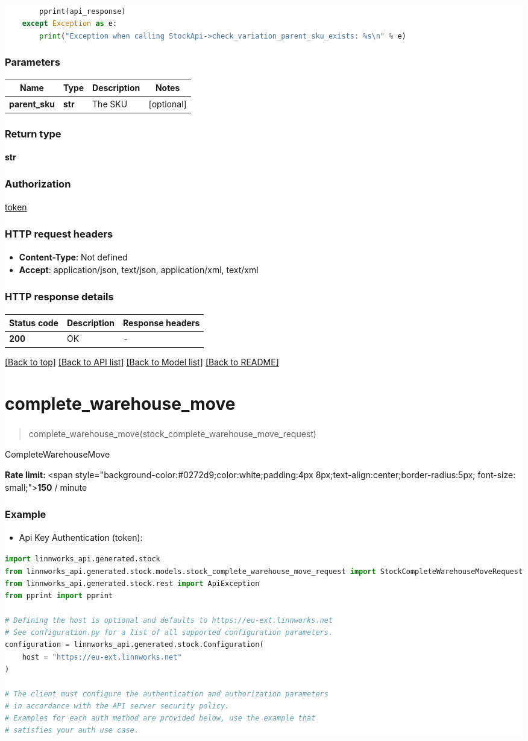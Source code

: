 ```python
        pprint(api_response)
    except Exception as e:
        print("Exception when calling StockApi->check_variation_parent_sku_exists: %s\n" % e)
```



### Parameters


Name | Type | Description  | Notes
------------- | ------------- | ------------- | -------------
 **parent_sku** | **str**| The SKU | [optional] 

### Return type

**str**

### Authorization

[token](../README.md#token)

### HTTP request headers

 - **Content-Type**: Not defined
 - **Accept**: application/json, text/json, application/xml, text/xml

### HTTP response details

| Status code | Description | Response headers |
|-------------|-------------|------------------|
**200** | OK |  -  |

[[Back to top]](#) [[Back to API list]](../README.md#documentation-for-api-endpoints) [[Back to Model list]](../README.md#documentation-for-models) [[Back to README]](../README.md)

# **complete_warehouse_move**
> complete_warehouse_move(stock_complete_warehouse_move_request)

CompleteWarehouseMove

 <b>Rate limit: </b><span style=\"background-color:#0272d9;color:white;padding:4px 8px;text-align:center;border-radius:5px; font-size: small;\"><b>150</b></span> / minute

### Example

* Api Key Authentication (token):

```python
import linnworks_api.generated.stock
from linnworks_api.generated.stock.models.stock_complete_warehouse_move_request import StockCompleteWarehouseMoveRequest
from linnworks_api.generated.stock.rest import ApiException
from pprint import pprint

# Defining the host is optional and defaults to https://eu-ext.linnworks.net
# See configuration.py for a list of all supported configuration parameters.
configuration = linnworks_api.generated.stock.Configuration(
    host = "https://eu-ext.linnworks.net"
)

# The client must configure the authentication and authorization parameters
# in accordance with the API server security policy.
# Examples for each auth method are provided below, use the example that
# satisfies your auth use case.

```